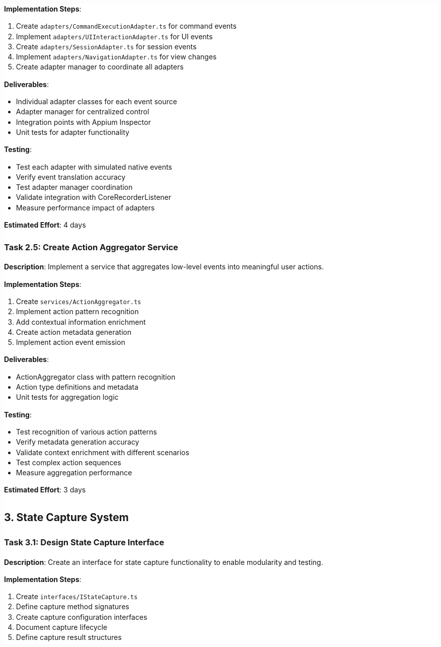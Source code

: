**Implementation Steps**:
1. Create `adapters/CommandExecutionAdapter.ts` for command events
2. Implement `adapters/UIInteractionAdapter.ts` for UI events
3. Create `adapters/SessionAdapter.ts` for session events
4. Implement `adapters/NavigationAdapter.ts` for view changes
5. Create adapter manager to coordinate all adapters

**Deliverables**:
- Individual adapter classes for each event source
- Adapter manager for centralized control
- Integration points with Appium Inspector
- Unit tests for adapter functionality

**Testing**:
- Test each adapter with simulated native events
- Verify event translation accuracy
- Test adapter manager coordination
- Validate integration with CoreRecorderListener
- Measure performance impact of adapters

**Estimated Effort**: 4 days

### Task 2.5: Create Action Aggregator Service
**Description**: Implement a service that aggregates low-level events into meaningful user actions.

**Implementation Steps**:
1. Create `services/ActionAggregator.ts`
2. Implement action pattern recognition
3. Add contextual information enrichment
4. Create action metadata generation
5. Implement action event emission

**Deliverables**:
- ActionAggregator class with pattern recognition
- Action type definitions and metadata
- Unit tests for aggregation logic

**Testing**:
- Test recognition of various action patterns
- Verify metadata generation accuracy
- Validate context enrichment with different scenarios
- Test complex action sequences
- Measure aggregation performance

**Estimated Effort**: 3 days

## 3. State Capture System

### Task 3.1: Design State Capture Interface
**Description**: Create an interface for state capture functionality to enable modularity and testing.

**Implementation Steps**:
1. Create `interfaces/IStateCapture.ts`
2. Define capture method signatures
3. Create capture configuration interfaces
4. Document capture lifecycle
5. Define capture result structures
